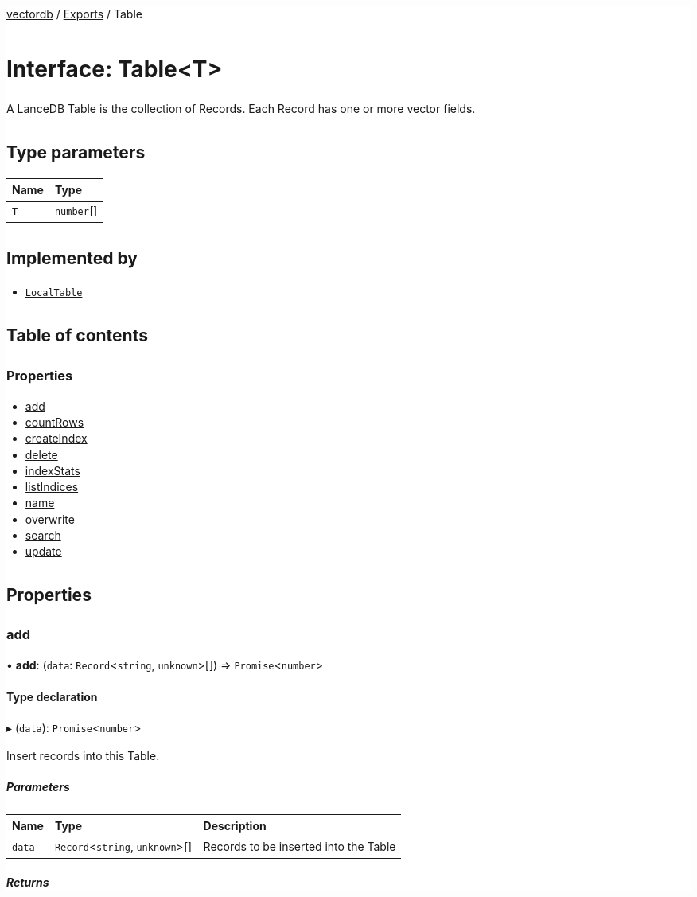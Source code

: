 [vectordb](../README.md) / [Exports](../modules.md) / Table

# Interface: Table\<T\>

A LanceDB Table is the collection of Records. Each Record has one or more vector fields.

## Type parameters

| Name | Type |
| :------ | :------ |
| `T` | `number`[] |

## Implemented by

- [`LocalTable`](../classes/LocalTable.md)

## Table of contents

### Properties

- [add](Table.md#add)
- [countRows](Table.md#countrows)
- [createIndex](Table.md#createindex)
- [delete](Table.md#delete)
- [indexStats](Table.md#indexstats)
- [listIndices](Table.md#listindices)
- [name](Table.md#name)
- [overwrite](Table.md#overwrite)
- [search](Table.md#search)
- [update](Table.md#update)

## Properties

### add

• **add**: (`data`: `Record`\<`string`, `unknown`\>[]) => `Promise`\<`number`\>

#### Type declaration

▸ (`data`): `Promise`\<`number`\>

Insert records into this Table.

##### Parameters

| Name | Type | Description |
| :------ | :------ | :------ |
| `data` | `Record`\<`string`, `unknown`\>[] | Records to be inserted into the Table |

##### Returns

